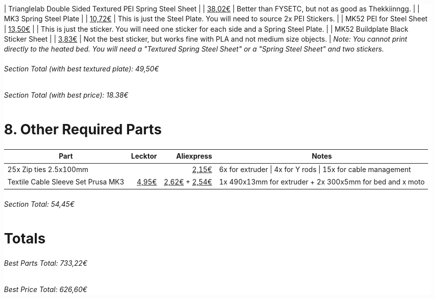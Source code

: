 | Trianglelab Double Sided Textured PEI Spring Steel Sheet |                                                              | [38,02€](http://s.click.aliexpress.com/e/_BfiHWxru<br/>) | Better than FYSETC, but not as good as Thekkiinngg.          |
| MK3 Spring Steel Plate                                   |                                                              |       [10,72€](http://s.click.aliexpress.com/e/_dZIoHru) | This is just the Steel Plate. You will need to source 2x PEI Stickers. |
| MK52 PEI for Steel Sheet                                 |     [13,50€](https://zaribo.com/home/71-mk42-pei-sheet.html) |                                                          | This is just the sticker. You will need one sticker for each side and a Spring Steel Plate. |
| MK52 Buildplate Black Sticker Sheet                      |                                                              |        [3,83€](http://s.click.aliexpress.com/e/_dSRffaI) | Not the best sticker, but works fine with PLA and not medium size objects. |
*Note: You cannot print directly to the heated bed. You will need a "Textured Spring Steel Sheet" or a "Spring Steel Sheet" and two stickers.*



###### Section Total (with best textured plate): 49,50€
###### Section Total (with best price): 18.38€




# 8. Other Required Parts

| Part                               |                                                      Lecktor |                                                   Aliexpress | Notes                                                        |
| ---------------------------------- | -----------------------------------------------------------: | -----------------------------------------------------------: | ------------------------------------------------------------ |
| 25x Zip ties 2.5x100mm             |                                                              |            [2,15€](http://s.click.aliexpress.com/e/_dTu8Hwq) | 6x for extruder \| 4x  for Y rods \| 15x for cable management |
| Textile Cable Sleeve Set Prusa MK3 | [4,95€](http://lecktor.com/en/cables-connectors/122-textile-wrap-sleeve-set.html) | [2,62€](http://s.click.aliexpress.com/e/_dWuGrzU) + [2,54€](http://s.click.aliexpress.com/e/_d6W5PRg) | 1x 490x13mm for extruder + 2x 300x5mm for bed and x moto     |
###### Section Total: 54,45€



# Totals

###### Best Parts Total:  733,22€
###### Best Price Total:  626,60€
